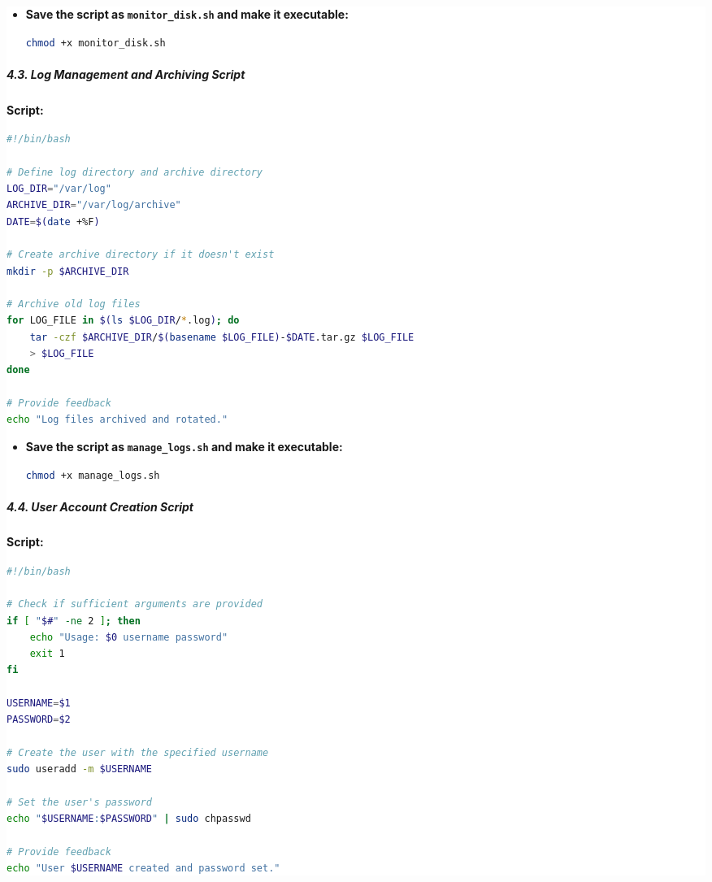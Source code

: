 - **Save the script as `monitor_disk.sh` and make it executable:**

  ```bash
  chmod +x monitor_disk.sh
  ```

##### **4.3. Log Management and Archiving Script**

**Script:**

```bash
#!/bin/bash

# Define log directory and archive directory
LOG_DIR="/var/log"
ARCHIVE_DIR="/var/log/archive"
DATE=$(date +%F)

# Create archive directory if it doesn't exist
mkdir -p $ARCHIVE_DIR

# Archive old log files
for LOG_FILE in $(ls $LOG_DIR/*.log); do
    tar -czf $ARCHIVE_DIR/$(basename $LOG_FILE)-$DATE.tar.gz $LOG_FILE
    > $LOG_FILE
done

# Provide feedback
echo "Log files archived and rotated."
```

- **Save the script as `manage_logs.sh` and make it executable:**

  ```bash
  chmod +x manage_logs.sh
  ```

##### **4.4. User Account Creation Script**

**Script:**

```bash
#!/bin/bash

# Check if sufficient arguments are provided
if [ "$#" -ne 2 ]; then
    echo "Usage: $0 username password"
    exit 1
fi

USERNAME=$1
PASSWORD=$2

# Create the user with the specified username
sudo useradd -m $USERNAME

# Set the user's password
echo "$USERNAME:$PASSWORD" | sudo chpasswd

# Provide feedback
echo "User $USERNAME created and password set."
```
